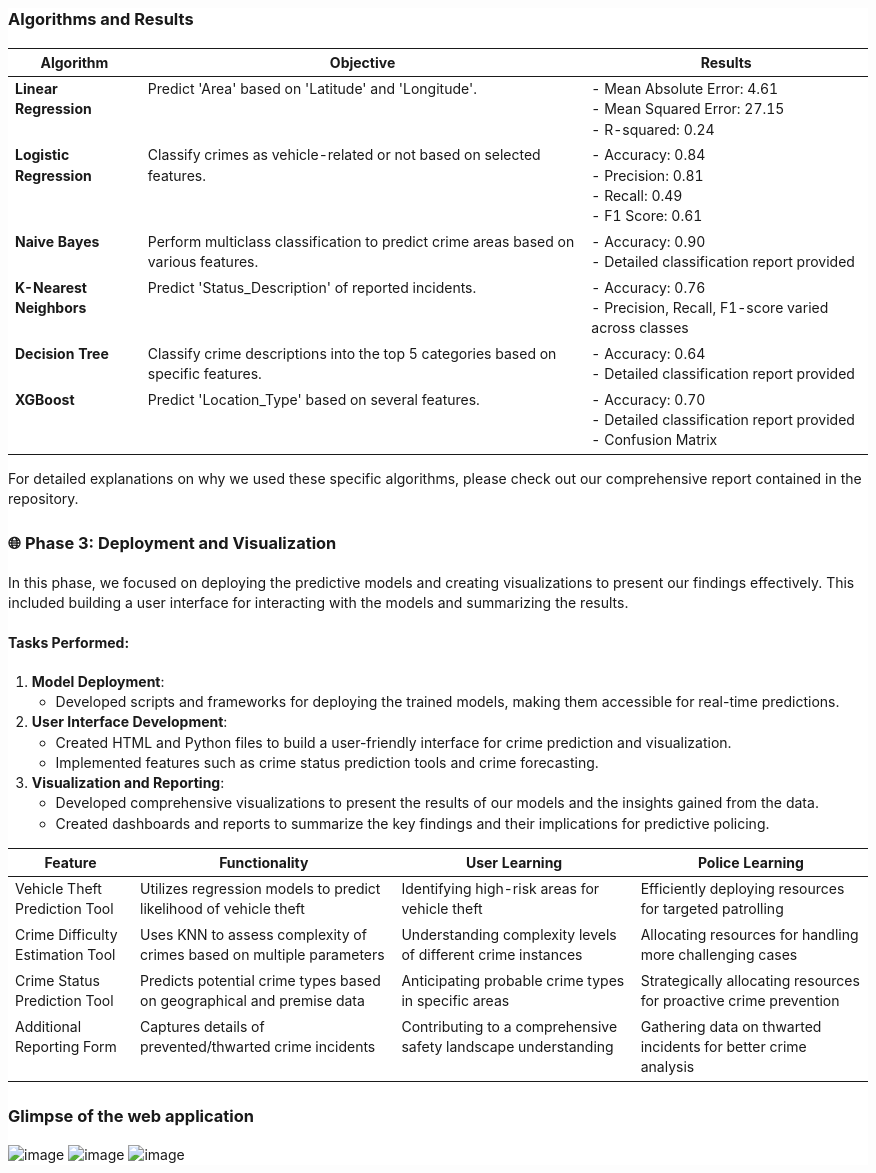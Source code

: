 ### Algorithms and Results

| Algorithm               | Objective                                                                           | Results                                                                             |
| ----------------------- | ----------------------------------------------------------------------------------- | ----------------------------------------------------------------------------------- |
| **Linear Regression**   | Predict 'Area' based on 'Latitude' and 'Longitude'.                                 | - Mean Absolute Error: 4.61<br>- Mean Squared Error: 27.15<br>- R-squared: 0.24     |
| **Logistic Regression** | Classify crimes as vehicle-related or not based on selected features.               | - Accuracy: 0.84<br>- Precision: 0.81<br>- Recall: 0.49<br>- F1 Score: 0.61         |
| **Naive Bayes**         | Perform multiclass classification to predict crime areas based on various features. | - Accuracy: 0.90<br>- Detailed classification report provided                       |
| **K-Nearest Neighbors** | Predict 'Status_Description' of reported incidents.                                 | - Accuracy: 0.76<br>- Precision, Recall, F1-score varied across classes             |
| **Decision Tree**       | Classify crime descriptions into the top 5 categories based on specific features.   | - Accuracy: 0.64<br>- Detailed classification report provided                       |
| **XGBoost**             | Predict 'Location_Type' based on several features.                                  | - Accuracy: 0.70<br>- Detailed classification report provided<br>- Confusion Matrix |

For detailed explanations on why we used these specific algorithms, please check out our comprehensive report contained in the repository.

### 🌐 Phase 3: Deployment and Visualization

In this phase, we focused on deploying the predictive models and creating visualizations to present our findings effectively. This included building a user interface for interacting with the models and summarizing the results.

#### Tasks Performed:

1. **Model Deployment**:
    - Developed scripts and frameworks for deploying the trained models, making them accessible for real-time predictions.
2. **User Interface Development**:
    - Created HTML and Python files to build a user-friendly interface for crime prediction and visualization.
    - Implemented features such as crime status prediction tools and crime forecasting.
3. **Visualization and Reporting**:
    - Developed comprehensive visualizations to present the results of our models and the insights gained from the data.
    - Created dashboards and reports to summarize the key findings and their implications for predictive policing.

| Feature                          | Functionality                                                         | User Learning                                                  | Police Learning                                                   |
| -------------------------------- | --------------------------------------------------------------------- | -------------------------------------------------------------- | ----------------------------------------------------------------- |
| Vehicle Theft Prediction Tool    | Utilizes regression models to predict likelihood of vehicle theft     | Identifying high-risk areas for vehicle theft                  | Efficiently deploying resources for targeted patrolling           |
| Crime Difficulty Estimation Tool | Uses KNN to assess complexity of crimes based on multiple parameters  | Understanding complexity levels of different crime instances   | Allocating resources for handling more challenging cases          |
| Crime Status Prediction Tool     | Predicts potential crime types based on geographical and premise data | Anticipating probable crime types in specific areas            | Strategically allocating resources for proactive crime prevention |
| Additional Reporting Form        | Captures details of prevented/thwarted crime incidents                | Contributing to a comprehensive safety landscape understanding | Gathering data on thwarted incidents for better crime analysis    |

### Glimpse of the web application

![image](https://github.com/REDDITARUN/Predictive-Crime-Analysis/assets/53268025/91ee667e-fef9-4c4e-a547-c23b17eace71)
![image](https://github.com/REDDITARUN/Predictive-Crime-Analysis/assets/53268025/33527c7a-bc4c-400f-acd7-cd76f458ecfd)
![image](https://github.com/REDDITARUN/Predictive-Crime-Analysis/assets/53268025/2f0b3acd-a13e-426f-8c02-e8d7250996b5)
